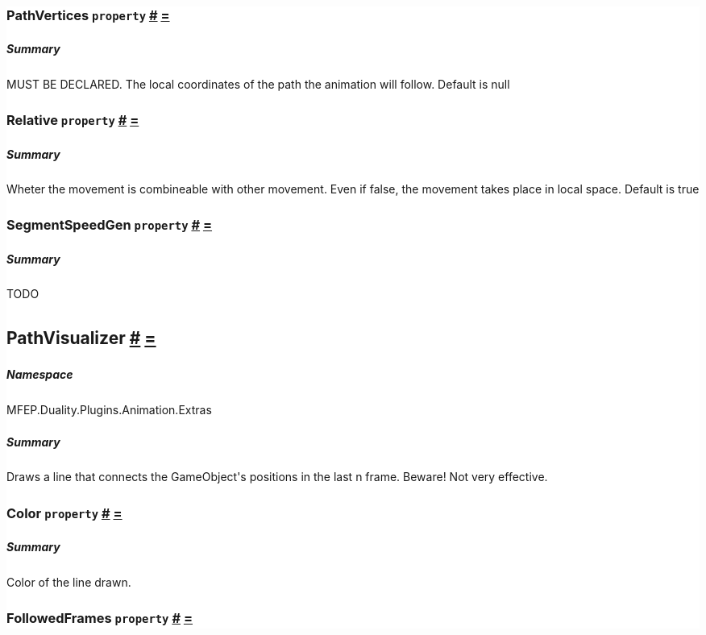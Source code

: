 <a name='P-MFEP-Duality-Plugins-Animation-AnimPieces-PathFollowMovement-PathVertices'></a>
### PathVertices `property` [#](#P-MFEP-Duality-Plugins-Animation-AnimPieces-PathFollowMovement-PathVertices 'Go To Here') [=](#contents 'Back To Contents')

##### Summary

MUST BE DECLARED. The local coordinates of the path the animation will follow. Default is null

<a name='P-MFEP-Duality-Plugins-Animation-AnimPieces-PathFollowMovement-Relative'></a>
### Relative `property` [#](#P-MFEP-Duality-Plugins-Animation-AnimPieces-PathFollowMovement-Relative 'Go To Here') [=](#contents 'Back To Contents')

##### Summary

Wheter the movement is combineable with other movement. Even if false, the movement takes place in local space. Default is true

<a name='P-MFEP-Duality-Plugins-Animation-AnimPieces-PathFollowMovement-SegmentSpeedGen'></a>
### SegmentSpeedGen `property` [#](#P-MFEP-Duality-Plugins-Animation-AnimPieces-PathFollowMovement-SegmentSpeedGen 'Go To Here') [=](#contents 'Back To Contents')

##### Summary

TODO

<a name='T-MFEP-Duality-Plugins-Animation-Extras-PathVisualizer'></a>
## PathVisualizer [#](#T-MFEP-Duality-Plugins-Animation-Extras-PathVisualizer 'Go To Here') [=](#contents 'Back To Contents')

##### Namespace

MFEP.Duality.Plugins.Animation.Extras

##### Summary

Draws a line that connects the GameObject's positions in the last n frame. Beware! Not very effective.

<a name='P-MFEP-Duality-Plugins-Animation-Extras-PathVisualizer-Color'></a>
### Color `property` [#](#P-MFEP-Duality-Plugins-Animation-Extras-PathVisualizer-Color 'Go To Here') [=](#contents 'Back To Contents')

##### Summary

Color of the line drawn.

<a name='P-MFEP-Duality-Plugins-Animation-Extras-PathVisualizer-FollowedFrames'></a>
### FollowedFrames `property` [#](#P-MFEP-Duality-Plugins-Animation-Extras-PathVisualizer-FollowedFrames 'Go To Here') [=](#contents 'Back To Contents')
